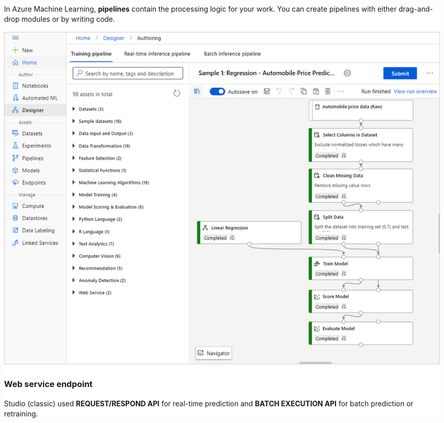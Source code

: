 In Azure Machine Learning, **pipelines** contain the processing logic for your work. You can create pipelines with either drag-and-drop modules or by writing code.

![automobile-price-aml-pipeline](./media/migrate-overview/aml-pipeline.png)

### Web service endpoint

Studio (classic) used **REQUEST/RESPOND API** for real-time prediction and **BATCH EXECUTION API** for batch prediction or retraining.
